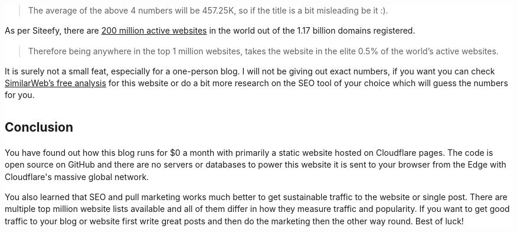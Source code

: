 > The average of the above 4 numbers will be 457.25K, so if the title is a bit misleading be it :).

As per Siteefy, there are [200 million active websites](https://siteefy.com/how-many-websites-are-there/) in the world out of the 1.17 billion domains registered.

> Therefore being anywhere in the top 1 million websites, takes the website in the elite 0.5% of the world’s active websites.

It is surely not a small feat, especially for a one-person blog. I will not be giving out exact numbers, if you want you can check [SimilarWeb’s free analysis](https://www.similarweb.com/website/geshan.com.np/) for this website or do a bit more research on the SEO tool of your choice which will guess the numbers for you.

## Conclusion

You have found out how this blog runs for $0 a month with primarily a static website hosted on Cloudflare pages. The code is open source on GitHub and there are no servers or databases to power this website it is sent to your browser from the Edge with Cloudflare's massive global network.

You also learned that SEO and pull marketing works much better to get sustainable traffic to the website or single post. There are multiple top million website lists available and all of them differ in how they measure traffic and popularity. If you want to get good traffic to your blog or website first write great posts and then do the marketing then the other way round. Best of luck!